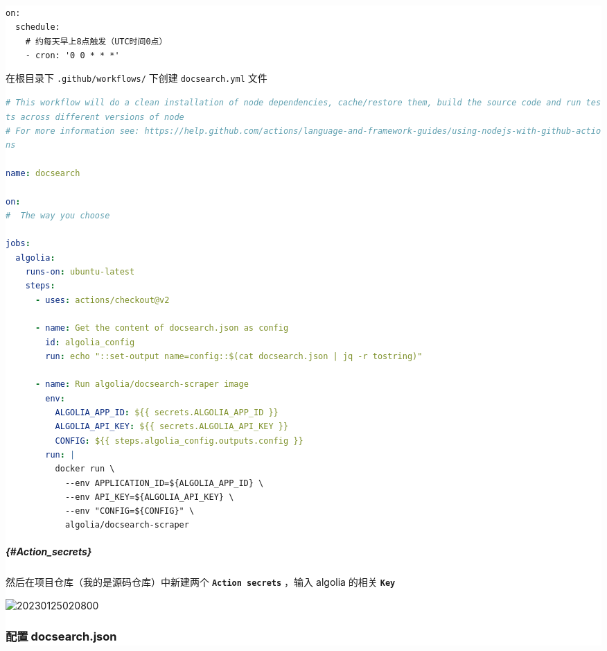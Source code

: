 ```
on:
  schedule:
    # 约每天早上8点触发（UTC时间0点）
    - cron: '0 0 * * *'
```

</TabItem>
</Tabs>

在根目录下 `.github/workflows/` 下创建 `docsearch.yml` 文件

```yml {6-7} title="docsearch.yml"
# This workflow will do a clean installation of node dependencies, cache/restore them, build the source code and run tests across different versions of node
# For more information see: https://help.github.com/actions/language-and-framework-guides/using-nodejs-with-github-actions

name: docsearch

on:
#  The way you choose

jobs:
  algolia:
    runs-on: ubuntu-latest
    steps:
      - uses: actions/checkout@v2

      - name: Get the content of docsearch.json as config
        id: algolia_config
        run: echo "::set-output name=config::$(cat docsearch.json | jq -r tostring)"

      - name: Run algolia/docsearch-scraper image
        env:
          ALGOLIA_APP_ID: ${{ secrets.ALGOLIA_APP_ID }}
          ALGOLIA_API_KEY: ${{ secrets.ALGOLIA_API_KEY }}
          CONFIG: ${{ steps.algolia_config.outputs.config }}
        run: |
          docker run \
            --env APPLICATION_ID=${ALGOLIA_APP_ID} \
            --env API_KEY=${ALGOLIA_API_KEY} \
            --env "CONFIG=${CONFIG}" \
            algolia/docsearch-scraper
```

##### {#Action_secrets}

然后在项目仓库（我的是源码仓库）中新建两个 **`Action secrets`** ，输入 algolia 的相关 **`Key`**


![20230125020800](https://shake-picture.oss-cn-guangzhou.aliyuncs.com/Docusaurus/docs/Blog_Building/Docusaurus/20230125020800.png)

### 配置 docsearch.json
